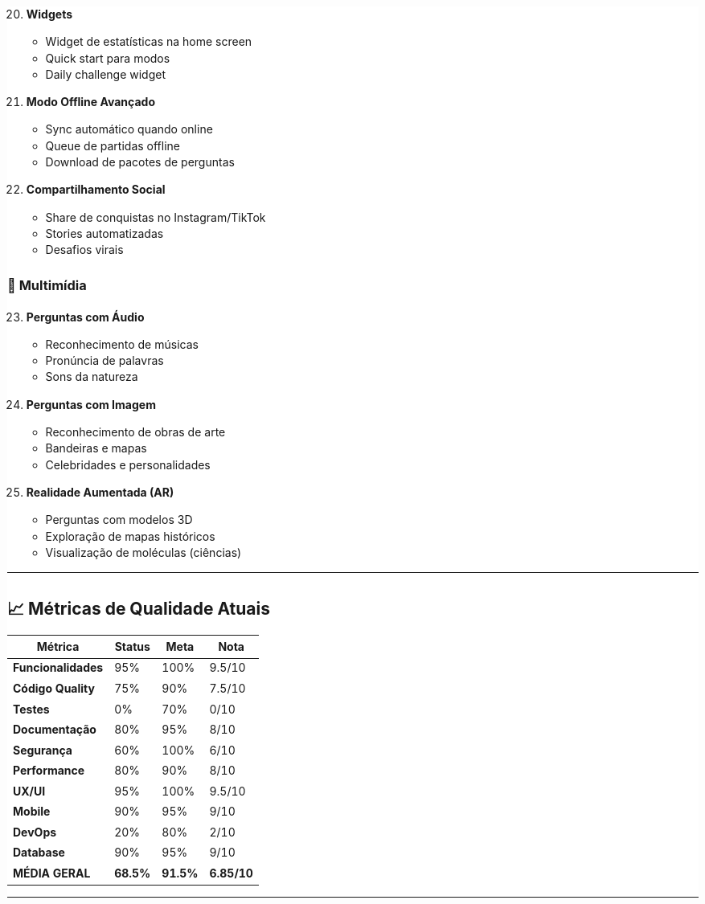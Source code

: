 20. **Widgets**

    - Widget de estatísticas na home screen
    - Quick start para modos
    - Daily challenge widget

21. **Modo Offline Avançado**

    - Sync automático quando online
    - Queue de partidas offline
    - Download de pacotes de perguntas

22. **Compartilhamento Social**
    - Share de conquistas no Instagram/TikTok
    - Stories automatizadas
    - Desafios virais

### 🎵 **Multimídia**

23. **Perguntas com Áudio**

    - Reconhecimento de músicas
    - Pronúncia de palavras
    - Sons da natureza

24. **Perguntas com Imagem**

    - Reconhecimento de obras de arte
    - Bandeiras e mapas
    - Celebridades e personalidades

25. **Realidade Aumentada (AR)**
    - Perguntas com modelos 3D
    - Exploração de mapas históricos
    - Visualização de moléculas (ciências)

---

## 📈 Métricas de Qualidade Atuais

| Métrica             | Status    | Meta      | Nota        |
| ------------------- | --------- | --------- | ----------- |
| **Funcionalidades** | 95%       | 100%      | 9.5/10      |
| **Código Quality**  | 75%       | 90%       | 7.5/10      |
| **Testes**          | 0%        | 70%       | 0/10        |
| **Documentação**    | 80%       | 95%       | 8/10        |
| **Segurança**       | 60%       | 100%      | 6/10        |
| **Performance**     | 80%       | 90%       | 8/10        |
| **UX/UI**           | 95%       | 100%      | 9.5/10      |
| **Mobile**          | 90%       | 95%       | 9/10        |
| **DevOps**          | 20%       | 80%       | 2/10        |
| **Database**        | 90%       | 95%       | 9/10        |
| **MÉDIA GERAL**     | **68.5%** | **91.5%** | **6.85/10** |

---